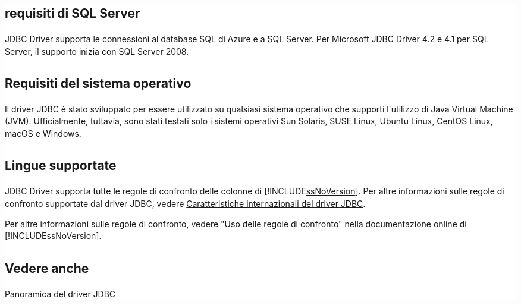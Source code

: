 ## <a name="sql-server-requirements"></a>requisiti di SQL Server  
 JDBC Driver supporta le connessioni al database SQL di Azure e a SQL Server. Per Microsoft JDBC Driver 4.2 e 4.1 per SQL Server, il supporto inizia con SQL Server 2008.
  
## <a name="operating-system-requirements"></a>Requisiti del sistema operativo  
 Il driver JDBC è stato sviluppato per essere utilizzato su qualsiasi sistema operativo che supporti l'utilizzo di Java Virtual Machine (JVM). Ufficialmente, tuttavia, sono stati testati solo i sistemi operativi Sun Solaris, SUSE Linux, Ubuntu Linux, CentOS Linux, macOS e Windows.  
  
## <a name="supported-languages"></a>Lingue supportate  
 JDBC Driver supporta tutte le regole di confronto delle colonne di [!INCLUDE[ssNoVersion](../../includes/ssnoversion-md.md)]. Per altre informazioni sulle regole di confronto supportate dal driver JDBC, vedere [Caratteristiche internazionali del driver JDBC](../../connect/jdbc/international-features-of-the-jdbc-driver.md).  
  
 Per altre informazioni sulle regole di confronto, vedere "Uso delle regole di confronto" nella documentazione online di [!INCLUDE[ssNoVersion](../../includes/ssnoversion-md.md)].  
  
## <a name="see-also"></a>Vedere anche  
 [Panoramica del driver JDBC](../../connect/jdbc/overview-of-the-jdbc-driver.md)  
  
  
